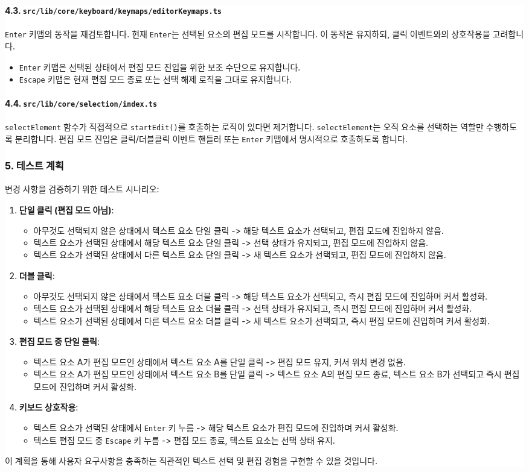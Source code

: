 #### 4.3. `src/lib/core/keyboard/keymaps/editorKeymaps.ts`

`Enter` 키맵의 동작을 재검토합니다. 현재 `Enter`는 선택된 요소의 편집 모드를 시작합니다. 이 동작은 유지하되, 클릭 이벤트와의 상호작용을 고려합니다.

*   `Enter` 키맵은 선택된 상태에서 편집 모드 진입을 위한 보조 수단으로 유지합니다.
*   `Escape` 키맵은 현재 편집 모드 종료 또는 선택 해제 로직을 그대로 유지합니다.

#### 4.4. `src/lib/core/selection/index.ts`

`selectElement` 함수가 직접적으로 `startEdit()`를 호출하는 로직이 있다면 제거합니다. `selectElement`는 오직 요소를 선택하는 역할만 수행하도록 분리합니다. 편집 모드 진입은 클릭/더블클릭 이벤트 핸들러 또는 `Enter` 키맵에서 명시적으로 호출하도록 합니다.

### 5. 테스트 계획

변경 사항을 검증하기 위한 테스트 시나리오:

1.  **단일 클릭 (편집 모드 아님)**:
    *   아무것도 선택되지 않은 상태에서 텍스트 요소 단일 클릭 -> 해당 텍스트 요소가 선택되고, 편집 모드에 진입하지 않음.
    *   텍스트 요소가 선택된 상태에서 해당 텍스트 요소 단일 클릭 -> 선택 상태가 유지되고, 편집 모드에 진입하지 않음.
    *   텍스트 요소가 선택된 상태에서 다른 텍스트 요소 단일 클릭 -> 새 텍스트 요소가 선택되고, 편집 모드에 진입하지 않음.

2.  **더블 클릭**:
    *   아무것도 선택되지 않은 상태에서 텍스트 요소 더블 클릭 -> 해당 텍스트 요소가 선택되고, 즉시 편집 모드에 진입하며 커서 활성화.
    *   텍스트 요소가 선택된 상태에서 해당 텍스트 요소 더블 클릭 -> 선택 상태가 유지되고, 즉시 편집 모드에 진입하며 커서 활성화.
    *   텍스트 요소가 선택된 상태에서 다른 텍스트 요소 더블 클릭 -> 새 텍스트 요소가 선택되고, 즉시 편집 모드에 진입하며 커서 활성화.

3.  **편집 모드 중 단일 클릭**:
    *   텍스트 요소 A가 편집 모드인 상태에서 텍스트 요소 A를 단일 클릭 -> 편집 모드 유지, 커서 위치 변경 없음.
    *   텍스트 요소 A가 편집 모드인 상태에서 텍스트 요소 B를 단일 클릭 -> 텍스트 요소 A의 편집 모드 종료, 텍스트 요소 B가 선택되고 즉시 편집 모드에 진입하며 커서 활성화.

4.  **키보드 상호작용**:
    *   텍스트 요소가 선택된 상태에서 `Enter` 키 누름 -> 해당 텍스트 요소가 편집 모드에 진입하며 커서 활성화.
    *   텍스트 편집 모드 중 `Escape` 키 누름 -> 편집 모드 종료, 텍스트 요소는 선택 상태 유지.

이 계획을 통해 사용자 요구사항을 충족하는 직관적인 텍스트 선택 및 편집 경험을 구현할 수 있을 것입니다.
